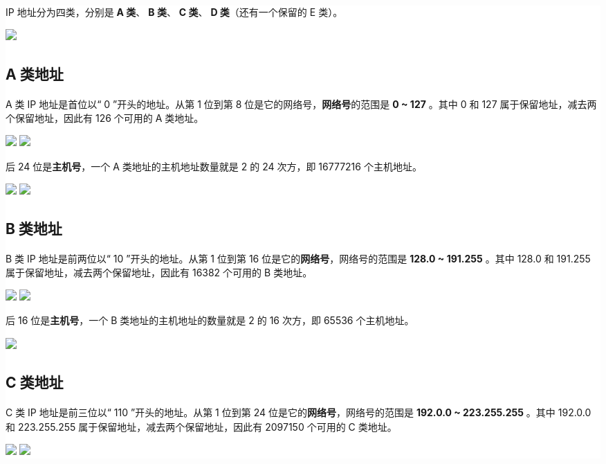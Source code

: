 IP 地址分为四类，分别是 **A 类**、 **B 类**、 **C 类**、 **D 类**（还有一个保留的 E 类）。

<img src="/png/网络知识-71张图详解/v2-288240266884eac52f2a71a1701b01dd_b.jpg" >



## A 类地址

A 类 IP 地址是首位以“ 0 ”开头的地址。从第 1 位到第 8 位是它的网络号，**网络号**的范围是 **0 ~ 127** 。其中 0 和 127 属于保留地址，减去两个保留地址，因此有 126 个可用的 A 类地址。

<img src="/png/网络知识-71张图详解/v2-562854da482ee6670a25dfbb09307e0d_b.jpg" >



<img src="/png/网络知识-71张图详解/v2-e334d85d5024909ca31fff45e7d3da8d_b.jpg" >



后 24 位是**主机号**，一个 A 类地址的主机地址数量就是 2 的 24 次方，即 16777216 个主机地址。

<img src="/png/网络知识-71张图详解/v2-cf42e80e548a814c584c1549b3e10b20_b.jpg" >



<img src="/png/网络知识-71张图详解/v2-3362ca80c071a8de2ba16d7092adfccc_b.jpg" >



## B 类地址

B 类 IP 地址是前两位以“ 10 ”开头的地址。从第 1 位到第 16 位是它的**网络号**，网络号的范围是 **128.0 ~ 191.255** 。其中 128.0 和 191.255 属于保留地址，减去两个保留地址，因此有 16382 个可用的 B 类地址。

<img src="/png/网络知识-71张图详解/v2-a0582b71f83244bc1090d1aadfed46a1_b.jpg" >



<img src="/png/网络知识-71张图详解/v2-e3cc647ec3f46fa248f9c1b527ba8b87_b.jpg" >



后 16 位是**主机号**，一个 B 类地址的主机地址的数量就是 2 的 16 次方，即 65536 个主机地址。

<img src="/png/网络知识-71张图详解/v2-575497bd5a6273a0d1bead315856c782_b.jpg" >



## C 类地址

C 类 IP 地址是前三位以“ 110 ”开头的地址。从第 1 位到第 24 位是它的**网络号**，网络号的范围是 **192.0.0 ~ 223.255.255** 。其中 192.0.0 和 223.255.255 属于保留地址，减去两个保留地址，因此有 2097150 个可用的 C 类地址。

<img src="/png/网络知识-71张图详解/v2-3c6f0c106f2119a952c0bf67b5b82fe2_b.jpg" >



<img src="/png/网络知识-71张图详解/v2-96ae39f46b829fe9098d80215a11ce84_b.jpg" >
